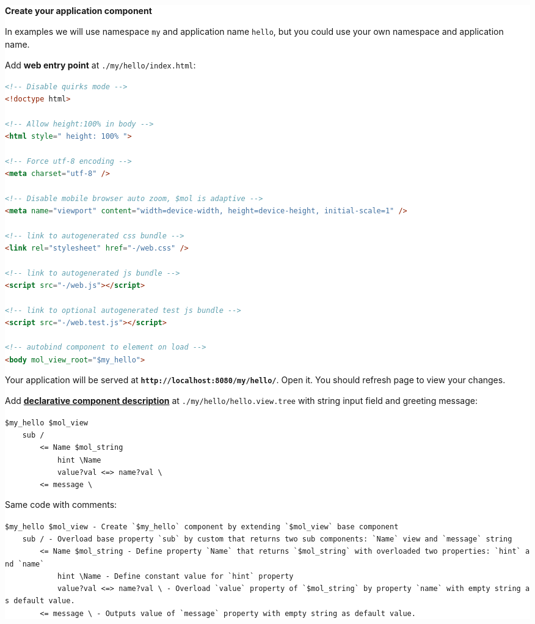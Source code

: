 **Create your application component**

In examples we will use namespace `my` and application name `hello`, but you could use your own namespace and application name.

Add **web entry point** at `./my/hello/index.html`:

```html
<!-- Disable quirks mode -->
<!doctype html>

<!-- Allow height:100% in body -->
<html style=" height: 100% ">

<!-- Force utf-8 encoding -->
<meta charset="utf-8" />
	
<!-- Disable mobile browser auto zoom, $mol is adaptive -->
<meta name="viewport" content="width=device-width, height=device-height, initial-scale=1" />
	
<!-- link to autogenerated css bundle -->
<link rel="stylesheet" href="-/web.css" />

<!-- link to autogenerated js bundle -->
<script src="-/web.js"></script>

<!-- link to optional autogenerated test js bundle -->
<script src="-/web.test.js"></script>

<!-- autobind component to element on load -->
<body mol_view_root="$my_hello">
```

Your application will be served at **`http://localhost:8080/my/hello/`**. Open it. You should refresh page to view your changes.

Add [**declarative component description**](view) at `./my/hello/hello.view.tree` with string input field and greeting message:

```tree
$my_hello $mol_view
	sub /
		<= Name $mol_string
			hint \Name
			value?val <=> name?val \
		<= message \
```

Same code with comments:

```tree
$my_hello $mol_view - Create `$my_hello` component by extending `$mol_view` base component
	sub / - Overload base property `sub` by custom that returns two sub components: `Name` view and `message` string
		<= Name $mol_string - Define property `Name` that returns `$mol_string` with overloaded two properties: `hint` and `name`
			hint \Name - Define constant value for `hint` property
			value?val <=> name?val \ - Overload `value` property of `$mol_string` by property `name` with empty string as default value.
		<= message \ - Outputs value of `message` property with empty string as default value.
```
